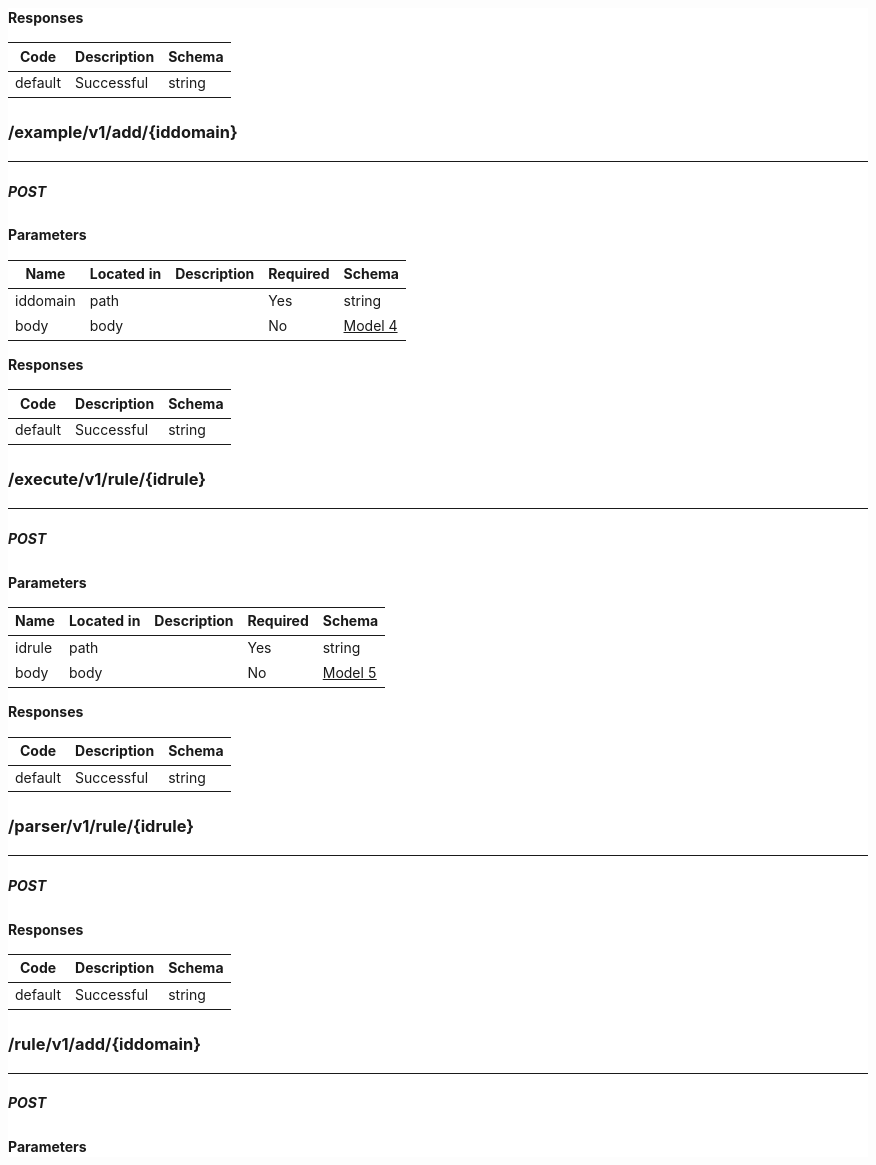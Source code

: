 **Responses**

| Code | Description | Schema |
| ---- | ----------- | ------ |
| default | Successful | string |

### /example/v1/add/{iddomain}
---
##### ***POST***
**Parameters**

| Name | Located in | Description | Required | Schema |
| ---- | ---------- | ----------- | -------- | ---- |
| iddomain | path |  | Yes | string |
| body | body |  | No | [Model 4](#model-4) |

**Responses**

| Code | Description | Schema |
| ---- | ----------- | ------ |
| default | Successful | string |

### /execute/v1/rule/{idrule}
---
##### ***POST***
**Parameters**

| Name | Located in | Description | Required | Schema |
| ---- | ---------- | ----------- | -------- | ---- |
| idrule | path |  | Yes | string |
| body | body |  | No | [Model 5](#model-5) |

**Responses**

| Code | Description | Schema |
| ---- | ----------- | ------ |
| default | Successful | string |

### /parser/v1/rule/{idrule}
---
##### ***POST***
**Responses**

| Code | Description | Schema |
| ---- | ----------- | ------ |
| default | Successful | string |

### /rule/v1/add/{iddomain}
---
##### ***POST***
**Parameters**
